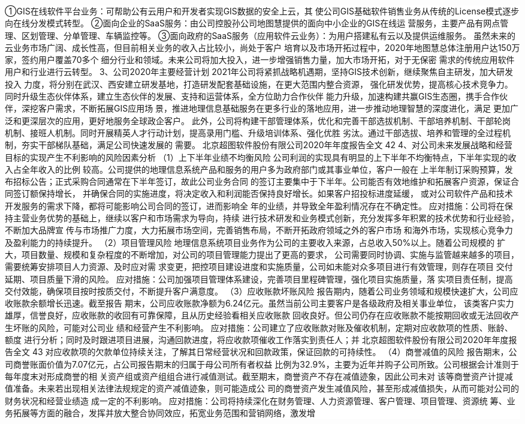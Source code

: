 ①GIS在线软件平台业务：可帮助公有云用户和开发者实现GIS数据的安全上云，其
使公司GIS基础软件销售业务从传统的License模式逐步向在线分发模式转型。
②面向企业的SaaS服务：由公司控股孙公司地图慧提供的面向中小企业的GIS在线运
营服务，主要产品有网点管理、区划管理、分单管理、车辆监控等。
③面向政府的SaaS服务（应用软件云业务）：为用户搭建私有云以及提供运维服务。
虽然未来的云业务市场广阔、成长性高，但目前相关业务的收入占比较小，尚处于客户
培育以及市场开拓过程中，2020年地图慧总体注册用户达150万家，签约用户覆盖70多个
细分行业和领域。未来公司将加大投入，进一步增强销售力量，加大市场开拓，对于无保密
需求的传统应用软件用户和行业进行云转型。
3、公司2020年主要经营计划
2021年公司将紧抓战略机遇期，坚持GIS技术创新，继续聚焦自主研发，加大研发投入
力度，将分别在武汉、西安建立研发基地，打造研发配套基础设施，在更大范围内整合资源，
强化研发优势，提高核心技术竞争力。
同时升级生态伙伴体系，建立生态伙伴的发展、支持和运营体系，全方位助力合作伙伴
能力升级，加速构建共赢GIS生态圈，携手合作伙伴，深挖客户需求，不断拓展GIS应用场
景，推进地理信息基础服务在更多行业的落地应用，进一步推动地理智慧的深度进化，满足
更加广泛和更深层次的应用，更好地服务全球政企客户。
此外，公司将构建干部管理体系，优化和完善干部选拔机制、干部培养机制、干部轮岗
机制、接班人机制。同时开展精英人才行动计划，提高录用门槛、升级培训体系、强化优胜
劣汰。通过干部选拔、培养和管理的全过程机制，夯实干部梯队基础，满足公司快速发展的
需要。
北京超图软件股份有限公司2020年年度报告全文
42
4、对公司未来发展战略和经营目标的实现产生不利影响的风险因素分析
（1）上下半年业绩不均衡风险
公司利润的实现具有明显的上下半年不均衡特点，下半年实现的收入占全年收入的比例
较高。公司提供的地理信息系统产品和服务的用户多为政府部门或其事业单位，客户一般在
上半年制订采购预算，发布招标公告；正式采购合同通常在下半年签订，故此公司业务合同
的签订主要集中于下半年。公司能否有效地维护和拓展客户资源，保证合同签订额保持增长，
并确保合同的实施进度，将决定收入和利润能否保持良好增长。如果客户招投标进度延缓，
或对公司软件产品和技术开发服务的需求下降，都将可能影响公司合同的签订，进而影响全
年的业绩，并导致全年盈利情况存在不确定性。
应对措施：公司将在保持主营业务优势的基础上，继续以客户和市场需求为导向，持续
进行技术研发和业务模式创新，充分发挥多年积累的技术优势和行业经验，不断加大品牌宣
传与市场推广力度，大力拓展市场空间，完善销售布局，不断开拓政府领域之外的客户市场
和海外市场，实现核心竞争力及盈利能力的持续提升。
（2）项目管理风险
地理信息系统项目业务作为公司的主要收入来源，占总收入50%以上。随着公司规模的
扩大，项目数量、规模和复杂程度的不断增加，对公司的项目管理能力提出了更高的要求，
公司需要同时协调、实施与监管越来越多的项目，需要统筹安排项目人力资源、及时应对需
求变更，把控项目建设进度和实施质量，公司如未能对众多项目进行有效管理，则存在项目
交付延期、项目质量下滑的风险。
应对措施：公司加强项目管理体系建设，完善项目里程碑管理，强化项目实施质量，落
实项目责任制，提高交付效能，确保项目按时按质交付，不断提升客户满意度。
（3）应收账款坏账风险
报告期内，随着公司业务领域和规模快速扩大，公司应收账款余额增长迅速。截至报告
期末，公司应收账款净额为6.24亿元。虽然当前公司主要客户是各级政府及相关事业单位，
该类客户实力雄厚，信誉良好，应收账款的收回有可靠保障，且从历史经验看相关应收账款
回收良好。但公司仍存在应收账款不能按期回收或无法回收产生坏账的风险，可能对公司业
绩和经营产生不利影响。
应对措施：公司建立了应收账款对账及催收机制，定期对应收款项的性质、账龄、额度
进行分析；同时及时跟进项目进展，沟通回款进度，将应收款项催收工作落实到责任人；并
北京超图软件股份有限公司2020年年度报告全文
43
对应收款项的欠款单位持续关注，了解其日常经营状况和回款政策，保证回款的可持续性。
（4）商誉减值的风险
报告期末，公司商誉账面价值为7.07亿元，占公司报告期末的归属于母公司所有者权益
比例为32.9%，主要为近年并购子公司所致。公司根据会计准则于每年度末对形成商誉的相
关资产组或资产组组合进行减值测试。截至期末，商誉资产不存在减值迹象，因此公司未对
该等商誉资产计提减值准备。未来若出现相关法律法规规定的资产减值迹象，则可能造成公
司的商誉资产发生减值风险，甚至形成减值损失，从而可能对公司的财务状况和经营业绩造
成一定的不利影响。
应对措施：公司将持续深化在财务管理、人力资源管理、客户管理、项目管理、资源统
筹、业务拓展等方面的融合，发挥并放大整合协同效应，拓宽业务范围和营销网络，激发增